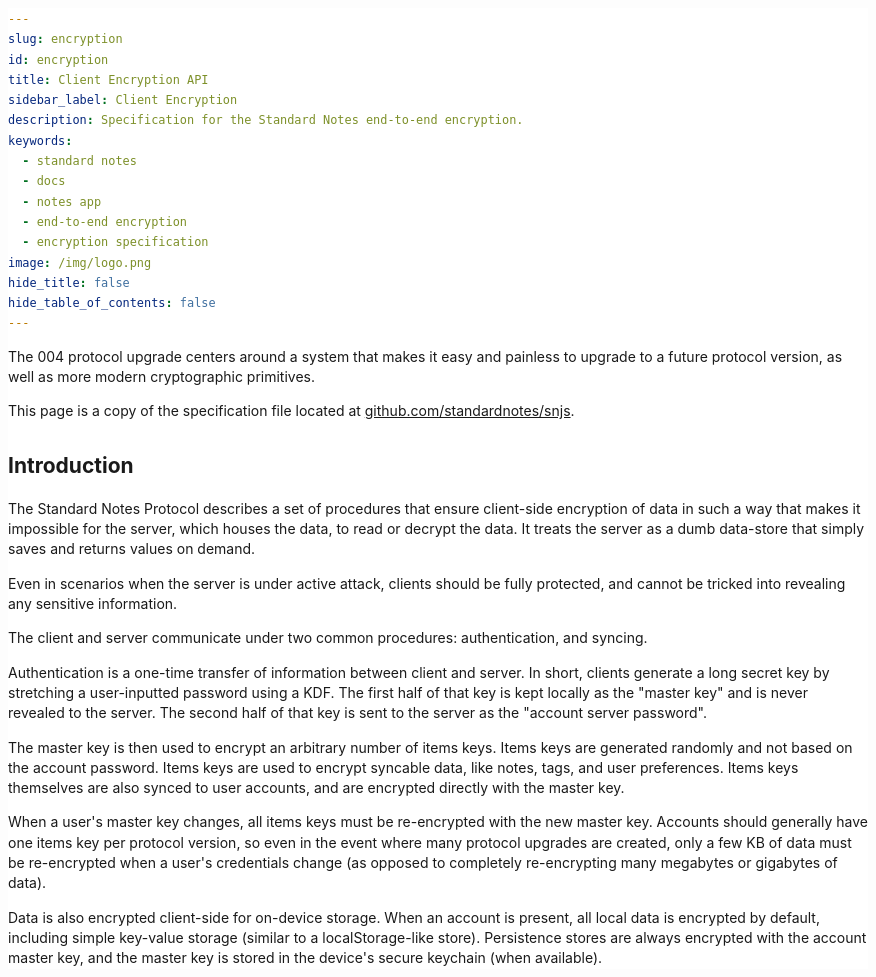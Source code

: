 ```yaml
---
slug: encryption
id: encryption
title: Client Encryption API
sidebar_label: Client Encryption
description: Specification for the Standard Notes end-to-end encryption.
keywords:
  - standard notes
  - docs
  - notes app
  - end-to-end encryption
  - encryption specification
image: /img/logo.png
hide_title: false
hide_table_of_contents: false
---
```


The 004 protocol upgrade centers around a system that makes it easy and painless to upgrade to a future protocol version, as well as more modern cryptographic primitives.

This page is a copy of the specification file located at [github.com/standardnotes/snjs](https://github.com/standardnotes/snjs/blob/master/packages/snjs/specification.md).

## Introduction

The Standard Notes Protocol describes a set of procedures that ensure client-side encryption of data in such a way that makes it impossible for the server, which houses the data, to read or decrypt the data. It treats the server as a dumb data-store that simply saves and returns values on demand.

Even in scenarios when the server is under active attack, clients should be fully protected, and cannot be tricked into revealing any sensitive information.

The client and server communicate under two common procedures: authentication, and syncing.

Authentication is a one-time transfer of information between client and server. In short, clients generate a long secret key by stretching a user-inputted password using a KDF. The first half of that key is kept locally as the "master key" and is never revealed to the server. The second half of that key is sent to the server as the "account server password".

The master key is then used to encrypt an arbitrary number of items keys. Items keys are generated randomly and not based on the account password. Items keys are used to encrypt syncable data, like notes, tags, and user preferences. Items keys themselves are also synced to user accounts, and are encrypted directly with the master key.

When a user's master key changes, all items keys must be re-encrypted with the new master key. Accounts should generally have one items key per protocol version, so even in the event where many protocol upgrades are created, only a few KB of data must be re-encrypted when a user's credentials change (as opposed to completely re-encrypting many megabytes or gigabytes of data).

Data is also encrypted client-side for on-device storage. When an account is present, all local data is encrypted by default, including simple key-value storage (similar to a localStorage-like store). Persistence stores are always encrypted with the account master key, and the master key is stored in the device's secure keychain (when available).
